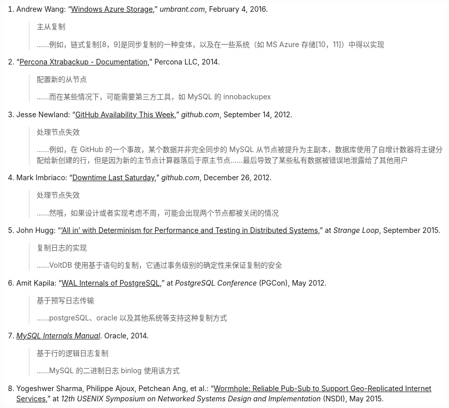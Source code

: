 1. Andrew Wang:
     “[Windows Azure Storage](https://www.umbrant.com/2016/02/04/windows-azure-storage/),”
     *umbrant.com*, February 4, 2016.

     > 主从复制
     >
     > ……例如，链式复制[8，9]是同步复制的一种变体，以及在一些系统（如 MS Azure 存储[10，11]）中得以实现

1. “[Percona    Xtrabackup - Documentation](https://www.percona.com/doc/percona-xtrabackup/2.1/index.html),” Percona LLC, 2014.

     > 配置新的从节点
     >
     > ……而在某些情况下，可能需要第三方工具，如 MySQL 的 innobackupex

1. Jesse Newland:
      “[GitHub Availability This   Week](https://github.com/blog/1261-github-availability-this-week),” *github.com*, September 14, 2012.

      > 处理节点失效
      >
      > ……例如，在 GitHub 的一个事故，某个数据并非完全同步的 MySQL 从节点被提升为主副本，数据库使用了自增计数器将主键分配给新创建的行，但是因为新的主节点计算器落后于原主节点……最后导致了某些私有数据被错误地泄露给了其他用户

1. Mark Imbriaco:
      “[Downtime Last Saturday](https://github.com/blog/1364-downtime-last-saturday),”
      *github.com*, December 26, 2012.

      > 处理节点失效
      >
      > ……然哦，如果设计或者实现考虑不周，可能会出现两个节点都被关闭的情况

1. John Hugg:
     “[‘All in’ with Determinism for Performance and Testing in Distributed Systems](https://www.youtube.com/watch?v=gJRj3vJL4wE),” at *Strange Loop*, September 2015.

     > 复制日志的实现
     >
     > ……VoltDB 使用基于语句的复制，它通过事务级别的确定性来保证复制的安全

1. Amit Kapila:
     “[WAL Internals of PostgreSQL](http://www.pgcon.org/2012/schedule/attachments/258_212_Internals%20Of%20PostgreSQL%20Wal.pdf),” at *PostgreSQL Conference* (PGCon), May 2012.

     > 基于预写日志传输
     >
     > ……postgreSQL、oracle 以及其他系统等支持这种复制方式

1. [*MySQL Internals Manual*](http://dev.mysql.com/doc/internals/en/index.html).
     Oracle, 2014.

     > 基于行的逻辑日志复制
     >
     > ……MySQL 的二进制日志 binlog 使用该方式

1. Yogeshwer Sharma, Philippe Ajoux, Petchean Ang, et al.:
     “[Wormhole: Reliable Pub-Sub to Support Geo-Replicated Internet Services](https://www.usenix.org/system/files/conference/nsdi15/nsdi15-paper-sharma.pdf),” at *12th USENIX
     Symposium on Networked Systems Design and Implementation* (NSDI), May 2015.
